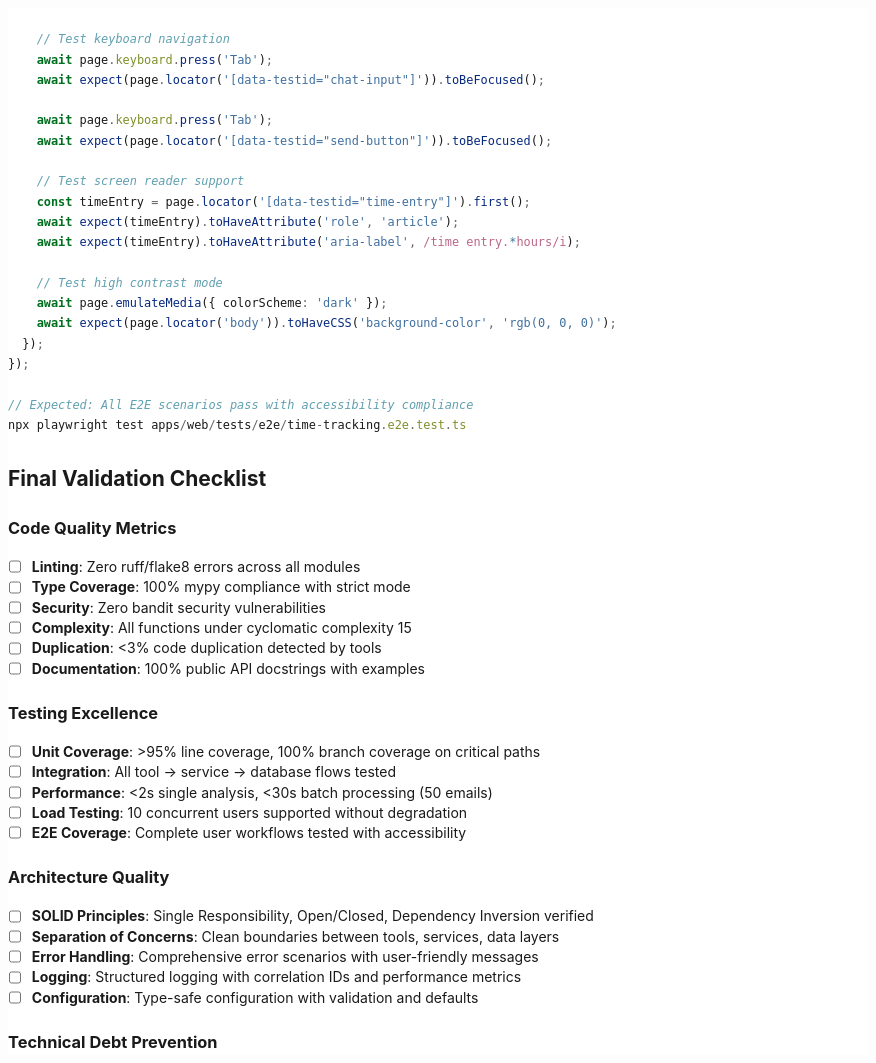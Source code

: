 ```typescript

    // Test keyboard navigation
    await page.keyboard.press('Tab');
    await expect(page.locator('[data-testid="chat-input"]')).toBeFocused();

    await page.keyboard.press('Tab');
    await expect(page.locator('[data-testid="send-button"]')).toBeFocused();

    // Test screen reader support
    const timeEntry = page.locator('[data-testid="time-entry"]').first();
    await expect(timeEntry).toHaveAttribute('role', 'article');
    await expect(timeEntry).toHaveAttribute('aria-label', /time entry.*hours/i);

    // Test high contrast mode
    await page.emulateMedia({ colorScheme: 'dark' });
    await expect(page.locator('body')).toHaveCSS('background-color', 'rgb(0, 0, 0)');
  });
});

// Expected: All E2E scenarios pass with accessibility compliance
npx playwright test apps/web/tests/e2e/time-tracking.e2e.test.ts
```

## Final Validation Checklist

### Code Quality Metrics

- [ ] **Linting**: Zero ruff/flake8 errors across all modules
- [ ] **Type Coverage**: 100% mypy compliance with strict mode
- [ ] **Security**: Zero bandit security vulnerabilities
- [ ] **Complexity**: All functions under cyclomatic complexity 15
- [ ] **Duplication**: <3% code duplication detected by tools
- [ ] **Documentation**: 100% public API docstrings with examples

### Testing Excellence

- [ ] **Unit Coverage**: >95% line coverage, 100% branch coverage on critical paths
- [ ] **Integration**: All tool → service → database flows tested
- [ ] **Performance**: <2s single analysis, <30s batch processing (50 emails)
- [ ] **Load Testing**: 10 concurrent users supported without degradation
- [ ] **E2E Coverage**: Complete user workflows tested with accessibility

### Architecture Quality

- [ ] **SOLID Principles**: Single Responsibility, Open/Closed, Dependency Inversion verified
- [ ] **Separation of Concerns**: Clean boundaries between tools, services, data layers
- [ ] **Error Handling**: Comprehensive error scenarios with user-friendly messages
- [ ] **Logging**: Structured logging with correlation IDs and performance metrics
- [ ] **Configuration**: Type-safe configuration with validation and defaults

### Technical Debt Prevention
